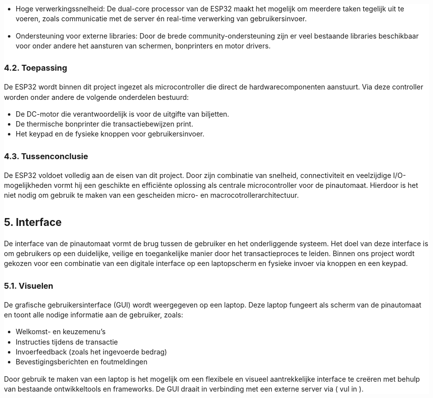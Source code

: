 - Hoge verwerkingssnelheid: De dual-core processor van de ESP32 
maakt het mogelijk om meerdere taken tegelijk uit te voeren, zoals 
communicatie met de server én real-time verwerking van 
gebruikersinvoer.
    
- Ondersteuning voor externe libraries: Door de brede 
community-ondersteuning zijn er veel bestaande libraries beschikbaar 
voor onder andere het aansturen van schermen, bonprinters en motor 
drivers.

###  4.2. <a name='Toepassing'></a>Toepassing

De ESP32 wordt binnen dit project ingezet als microcontroller die direct 
de hardwarecomponenten aanstuurt. Via deze controller worden onder andere 
de volgende onderdelen bestuurd:

- De DC-motor die verantwoordelijk is voor de uitgifte van biljetten.
- De thermische bonprinter die transactiebewijzen print.
- Het keypad en de fysieke knoppen voor gebruikersinvoer.

###  4.3. <a name='Tussenconclusie-1'></a>Tussenconclusie

De ESP32 voldoet volledig aan de eisen van dit project. Door zijn 
combinatie van snelheid, connectiviteit en veelzijdige I/O-mogelijkheden 
vormt hij een geschikte en efficiënte oplossing als centrale 
microcontroller voor de pinautomaat. Hierdoor is het niet nodig om gebruik 
te maken van een gescheiden micro- en macrocotrollerarchitectuur.

##  5. <a name='Interface'></a>Interface

De interface van de pinautomaat vormt de brug tussen de gebruiker en het 
onderliggende systeem. Het doel van deze interface is om gebruikers op een 
duidelijke, veilige en toegankelijke manier door het transactieproces te 
leiden. Binnen ons project wordt gekozen voor een combinatie van een 
digitale interface op een laptopscherm en fysieke invoer via knoppen en 
een keypad.

###  5.1. <a name='Visuelen'></a>Visuelen

De grafische gebruikersinterface (GUI) wordt weergegeven op een laptop. 
Deze laptop fungeert als scherm van de pinautomaat en toont alle nodige 
informatie aan de gebruiker, zoals:

- Welkomst- en keuzemenu’s
- Instructies tijdens de transactie
- Invoerfeedback (zoals het ingevoerde bedrag)
- Bevestigingsberichten en foutmeldingen


Door gebruik te maken van een laptop is het mogelijk om een flexibele en 
visueel aantrekkelijke interface te creëren met behulp van bestaande 
ontwikkeltools en frameworks. De GUI draait in verbinding met 
een externe server via ( vul in ).
